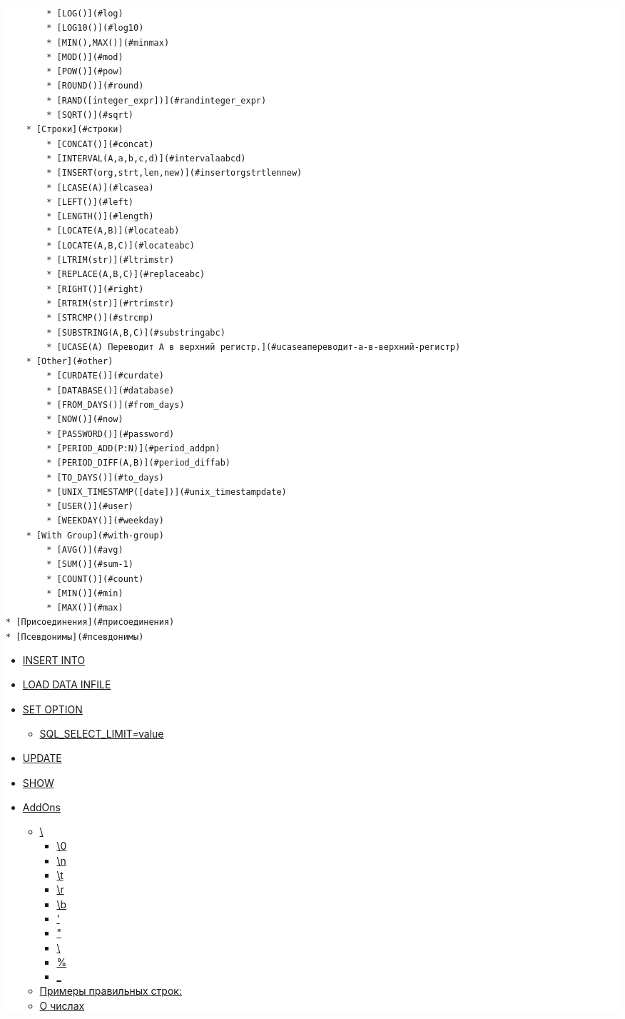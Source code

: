 			* [LOG()](#log)
			* [LOG10()](#log10)
			* [MIN(),MAX()](#minmax)
			* [MOD()](#mod)
			* [POW()](#pow)
			* [ROUND()](#round)
			* [RAND([integer_expr])](#randinteger_expr)
			* [SQRT()](#sqrt)
		* [Строки](#строки)
			* [CONCAT()](#concat)
			* [INTERVAL(A,a,b,c,d)](#intervalaabcd)
			* [INSERT(org,strt,len,new)](#insertorgstrtlennew)
			* [LCASE(A)](#lcasea)
			* [LEFT()](#left)
			* [LENGTH()](#length)
			* [LOCATE(A,B)](#locateab)
			* [LOCATE(A,B,C)](#locateabc)
			* [LTRIM(str)](#ltrimstr)
			* [REPLACE(A,B,C)](#replaceabc)
			* [RIGHT()](#right)
			* [RTRIM(str)](#rtrimstr)
			* [STRCMP()](#strcmp)
			* [SUBSTRING(A,B,C)](#substringabc)
			* [UCASE(A)	Переводит A в верхний регистр.](#ucaseaпереводит-a-в-верхний-регистр)
		* [Other](#other)
			* [CURDATE()](#curdate)
			* [DATABASE()](#database)
			* [FROM_DAYS()](#from_days)
			* [NOW()](#now)
			* [PASSWORD()](#password)
			* [PERIOD_ADD(P:N)](#period_addpn)
			* [PERIOD_DIFF(A,B)](#period_diffab)
			* [TO_DAYS()](#to_days)
			* [UNIX_TIMESTAMP([date])](#unix_timestampdate)
			* [USER()](#user)
			* [WEEKDAY()](#weekday)
		* [With Group](#with-group)
			* [AVG()](#avg)
			* [SUM()](#sum-1)
			* [COUNT()](#count)
			* [MIN()](#min)
			* [MAX()](#max)
	* [Присоединения](#присоединения)
	* [Псевдонимы](#псевдонимы)
* [INSERT INTO](#insert-into)
* [LOAD DATA INFILE](#load-data-infile)
* [SET OPTION](#set-option)
	* [SQL_SELECT_LIMIT=value](#sql_select_limitvalue)
* [UPDATE](#update)
* [SHOW](#show)
* [AddOns](#addons)
	* [\\](#section-1)
		* [\0](#0)
		* [\n](#n)
		* [\t](#t)
		* [\r](#r)
		* [\b](#b)
		* ['](#section-2)
		* [&quot;](#section-3)
		* [\\](#section-4)
		* [%](#section-5)
		* [\_](#_)
	* [Примеры правильных строк:](#примеры-правильных-строк)
	* [О числах](#о-числах)

  [1]: https://www.sql.ru/docs/mysql/rus_ref/sql.shtm
